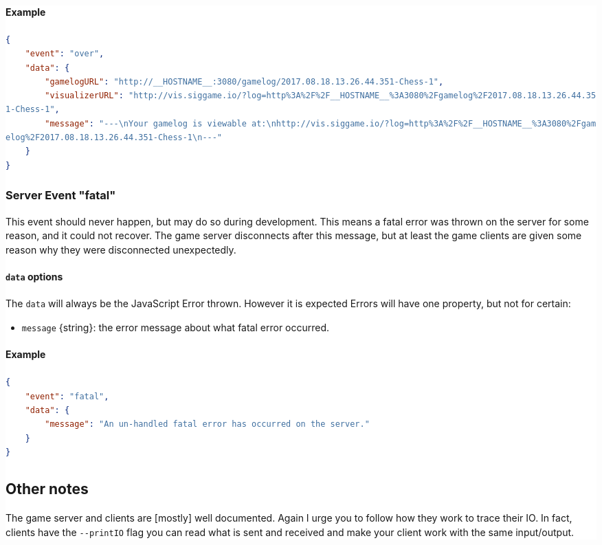 #### Example

```json
{
    "event": "over",
    "data": {
        "gamelogURL": "http://__HOSTNAME__:3080/gamelog/2017.08.18.13.26.44.351-Chess-1",
        "visualizerURL": "http://vis.siggame.io/?log=http%3A%2F%2F__HOSTNAME__%3A3080%2Fgamelog%2F2017.08.18.13.26.44.351-Chess-1",
        "message": "---\nYour gamelog is viewable at:\nhttp://vis.siggame.io/?log=http%3A%2F%2F__HOSTNAME__%3A3080%2Fgamelog%2F2017.08.18.13.26.44.351-Chess-1\n---"
    }
}
```

### Server Event "fatal"

This event should never happen, but may do so during development. This means a fatal error was thrown on the server for some reason, and it could not recover. The game server disconnects after this message, but at least the game clients are given some reason why they were disconnected unexpectedly.

#### `data` options

The `data` will always be the JavaScript Error thrown. However it is expected Errors will have one property, but not for certain:

- `message` {string}: the error message about what fatal error occurred.

#### Example

```json
{
    "event": "fatal",
    "data": {
        "message": "An un-handled fatal error has occurred on the server."
    }
}
```

## Other notes

The game server and clients are [mostly] well documented. Again I urge you to follow how they work to trace their IO. In fact, clients have the `--printIO` flag you can read what is sent and received and make your client work with the same input/output.
